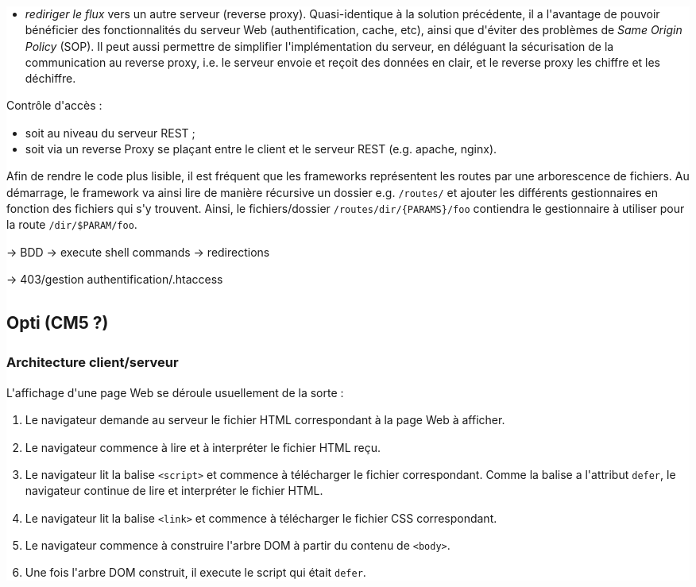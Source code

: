 - *rediriger le flux* vers un autre serveur (reverse proxy). Quasi-identique à la solution précédente, il a l'avantage de pouvoir bénéficier des fonctionnalités du serveur Web (authentification, cache, etc), ainsi que d'éviter des problèmes de *Same Origin Policy* (SOP). Il peut aussi permettre de simplifier l'implémentation du serveur, en déléguant la sécurisation de la communication au reverse proxy, i.e. le serveur  envoie et reçoit des données en clair, et le reverse proxy les chiffre et les déchiffre.

Contrôle d'accès :
- soit au niveau du serveur REST ;
- soit via un reverse Proxy se plaçant entre le client et le serveur REST (e.g. apache, nginx).


Afin de rendre le code plus lisible, il est fréquent que les frameworks représentent les routes par une arborescence de fichiers. Au démarrage, le framework va ainsi lire de manière récursive un dossier e.g. `/routes/` et ajouter les différents gestionnaires en fonction des fichiers qui s'y trouvent. Ainsi, le fichiers/dossier `/routes/dir/{PARAMS}/foo` contiendra le gestionnaire à utiliser pour la route `/dir/$PARAM/foo`.

-> BDD
-> execute shell commands
-> redirections

-> 403/gestion authentification/.htaccess

## Opti (CM5 ?)

### Architecture client/serveur


L'affichage d'une page Web se déroule usuellement de la sorte :

<script type="c-html">
    <!DOCTYPE>
    <html>
        <head>
            <script src='...' defer><xscript>
            <link rel='stylesheet' href='...'></link>
        </head>
        <body>

        <xbody>
    </html>
</script>

1. Le navigateur demande au serveur le fichier HTML correspondant à la page Web à afficher.

2. Le navigateur commence à lire et à interpréter le fichier HTML reçu.

3. Le navigateur lit la balise `<script>` et commence à télécharger le fichier correspondant. Comme la balise a l'attribut `defer`, le navigateur continue de lire et interpréter le fichier HTML.

4. Le navigateur lit la balise `<link>` et commence à télécharger le fichier CSS correspondant.

5. Le navigateur commence à construire l'arbre DOM à partir du contenu de `<body>`.

6. Une fois l'arbre DOM construit, il execute le script qui était `defer`.
